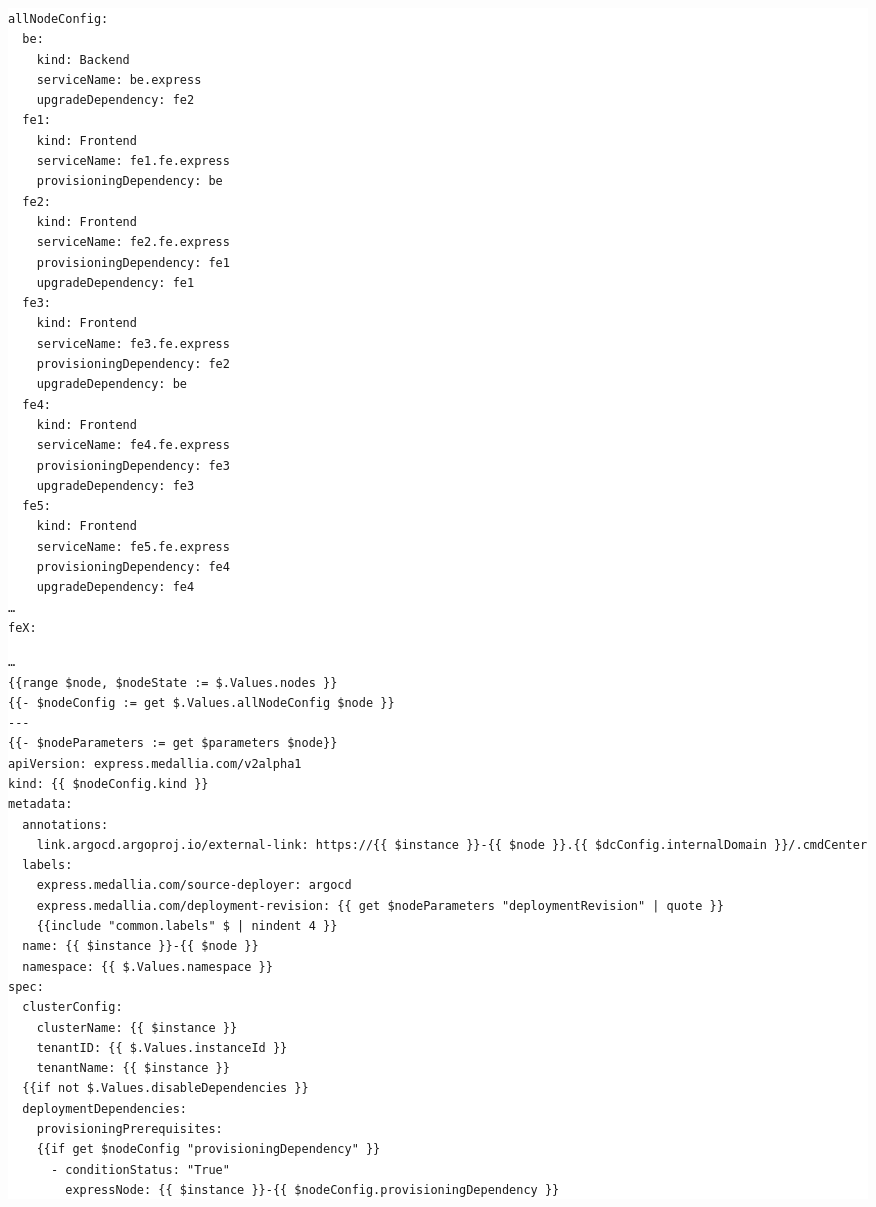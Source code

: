 ```
allNodeConfig:
  be:
    kind: Backend
    serviceName: be.express
    upgradeDependency: fe2
  fe1:
    kind: Frontend
    serviceName: fe1.fe.express
    provisioningDependency: be
  fe2:
    kind: Frontend
    serviceName: fe2.fe.express
    provisioningDependency: fe1
    upgradeDependency: fe1
  fe3:
    kind: Frontend
    serviceName: fe3.fe.express
    provisioningDependency: fe2
    upgradeDependency: be
  fe4:
    kind: Frontend
    serviceName: fe4.fe.express
    provisioningDependency: fe3
    upgradeDependency: fe3
  fe5:
    kind: Frontend
    serviceName: fe5.fe.express
    provisioningDependency: fe4
    upgradeDependency: fe4
…
feX:
```

```
…
{{range $node, $nodeState := $.Values.nodes }}
{{- $nodeConfig := get $.Values.allNodeConfig $node }}
---
{{- $nodeParameters := get $parameters $node}}
apiVersion: express.medallia.com/v2alpha1
kind: {{ $nodeConfig.kind }}
metadata:
  annotations:
    link.argocd.argoproj.io/external-link: https://{{ $instance }}-{{ $node }}.{{ $dcConfig.internalDomain }}/.cmdCenter
  labels:
    express.medallia.com/source-deployer: argocd
    express.medallia.com/deployment-revision: {{ get $nodeParameters "deploymentRevision" | quote }}
    {{include "common.labels" $ | nindent 4 }}
  name: {{ $instance }}-{{ $node }}
  namespace: {{ $.Values.namespace }}
spec:
  clusterConfig:
    clusterName: {{ $instance }}
    tenantID: {{ $.Values.instanceId }}
    tenantName: {{ $instance }}
  {{if not $.Values.disableDependencies }}
  deploymentDependencies:
    provisioningPrerequisites:
    {{if get $nodeConfig "provisioningDependency" }}
      - conditionStatus: "True"
        expressNode: {{ $instance }}-{{ $nodeConfig.provisioningDependency }}
```